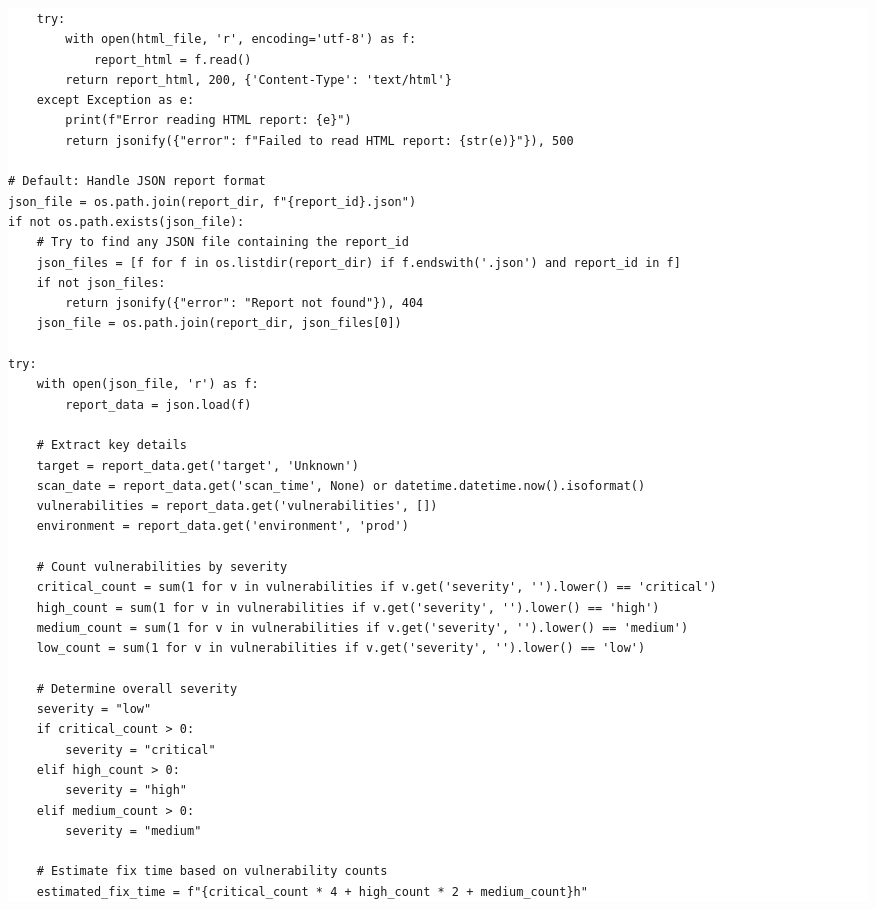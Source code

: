         try:
            with open(html_file, 'r', encoding='utf-8') as f:
                report_html = f.read()
            return report_html, 200, {'Content-Type': 'text/html'}
        except Exception as e:
            print(f"Error reading HTML report: {e}")
            return jsonify({"error": f"Failed to read HTML report: {str(e)}"}), 500
    
    # Default: Handle JSON report format
    json_file = os.path.join(report_dir, f"{report_id}.json")
    if not os.path.exists(json_file):
        # Try to find any JSON file containing the report_id
        json_files = [f for f in os.listdir(report_dir) if f.endswith('.json') and report_id in f]
        if not json_files:
            return jsonify({"error": "Report not found"}), 404
        json_file = os.path.join(report_dir, json_files[0])
    
    try:
        with open(json_file, 'r') as f:
            report_data = json.load(f)
        
        # Extract key details
        target = report_data.get('target', 'Unknown')
        scan_date = report_data.get('scan_time', None) or datetime.datetime.now().isoformat()
        vulnerabilities = report_data.get('vulnerabilities', [])
        environment = report_data.get('environment', 'prod')
        
        # Count vulnerabilities by severity
        critical_count = sum(1 for v in vulnerabilities if v.get('severity', '').lower() == 'critical')
        high_count = sum(1 for v in vulnerabilities if v.get('severity', '').lower() == 'high')
        medium_count = sum(1 for v in vulnerabilities if v.get('severity', '').lower() == 'medium')
        low_count = sum(1 for v in vulnerabilities if v.get('severity', '').lower() == 'low')
        
        # Determine overall severity
        severity = "low"
        if critical_count > 0:
            severity = "critical"
        elif high_count > 0:
            severity = "high"
        elif medium_count > 0:
            severity = "medium"
        
        # Estimate fix time based on vulnerability counts
        estimated_fix_time = f"{critical_count * 4 + high_count * 2 + medium_count}h"
        